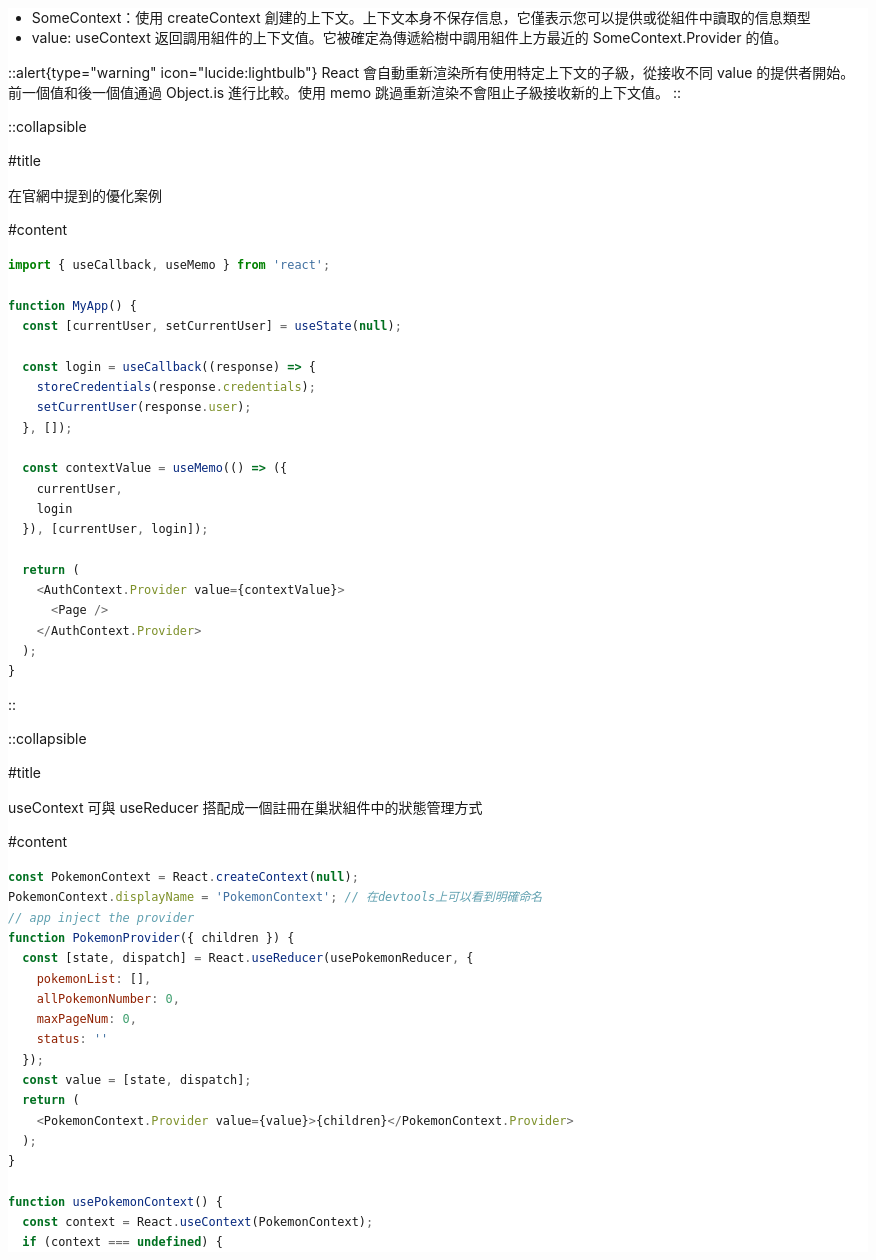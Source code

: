 - SomeContext：使用 createContext 創建的上下文。上下文本身不保存信息，它僅表示您可以提供或從組件中讀取的信息類型
- value: useContext 返回調用組件的上下文值。它被確定為傳遞給樹中調用組件上方最近的 SomeContext.Provider 的值。

::alert{type="warning" icon="lucide:lightbulb"}
React 會自動重新渲染所有使用特定上下文的子級，從接收不同 value 的提供者開始。前一個值和後一個值通過 Object.is 進行比較。使用 memo 跳過重新渲染不會阻止子級接收新的上下文值。
::

::collapsible

#title

在官網中提到的優化案例

#content

```js
import { useCallback, useMemo } from 'react';

function MyApp() {
  const [currentUser, setCurrentUser] = useState(null);

  const login = useCallback((response) => {
    storeCredentials(response.credentials);
    setCurrentUser(response.user);
  }, []);

  const contextValue = useMemo(() => ({
    currentUser,
    login
  }), [currentUser, login]);

  return (
    <AuthContext.Provider value={contextValue}>
      <Page />
    </AuthContext.Provider>
  );
}
```

::

::collapsible

#title

 useContext 可與 useReducer 搭配成一個註冊在巢狀組件中的狀態管理方式

#content
```js
const PokemonContext = React.createContext(null);
PokemonContext.displayName = 'PokemonContext'; // 在devtools上可以看到明確命名
// app inject the provider
function PokemonProvider({ children }) {
  const [state, dispatch] = React.useReducer(usePokemonReducer, {
    pokemonList: [],
    allPokemonNumber: 0,
    maxPageNum: 0,
    status: ''
  });
  const value = [state, dispatch];
  return (
    <PokemonContext.Provider value={value}>{children}</PokemonContext.Provider>
  );
}

function usePokemonContext() {
  const context = React.useContext(PokemonContext);
  if (context === undefined) {
```